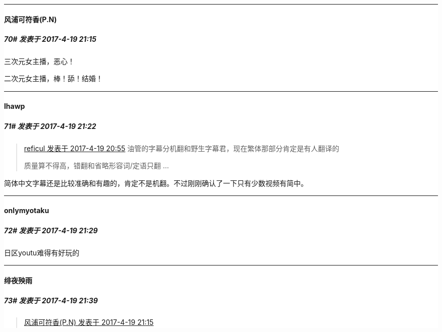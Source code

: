 





*****

####  风浦可符香(P.N)  
##### 70#       发表于 2017-4-19 21:15




三次元女主播，恶心！

二次元女主播，棒！舔！结婚！







*****

####  lhawp  
##### 71#       发表于 2017-4-19 21:22



<blockquote><a href="httphttps://bbs.saraba1st.com/2b/forum.php?mod=redirect&amp;goto=findpost&amp;pid=35714518&amp;ptid=1487714" target="_blank">reficul 发表于 2017-4-19 20:55</a>
油管的字幕分机翻和野生字幕君，现在繁体那部分肯定是有人翻译的

质量算不得高，错翻和省略形容词/定语只翻 ...</blockquote>
简体中文字幕还是比较准确和有趣的，肯定不是机翻。不过刚刚确认了一下只有少数视频有简中。







*****

####  onlymyotaku  
##### 72#       发表于 2017-4-19 21:29




日区youtu难得有好玩的







*****

####  绯夜殃雨  
##### 73#       发表于 2017-4-19 21:39



<blockquote><a href="httphttps://bbs.saraba1st.com/2b/forum.php?mod=redirect&amp;goto=findpost&amp;pid=35714679&amp;ptid=1487714" target="_blank">风浦可符香(P.N) 发表于 2017-4-19 21:15</a>
